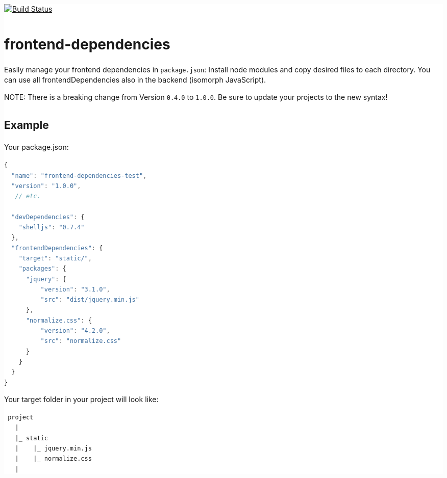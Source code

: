 [![Build Status](https://travis-ci.org/msurdi/frontend-dependencies.svg?branch=master)](https://travis-ci.org/msurdi/frontend-dependencies)


# frontend-dependencies

Easily manage your frontend dependencies in `package.json`:
Install node modules and copy desired files to each directory.
You can use all frontendDependencies also in the backend (isomorph JavaScript).

NOTE: There is a breaking change from Version `0.4.0` to `1.0.0`. Be sure to update your projects to the new syntax!


## Example

Your package.json:

```js
{
  "name": "frontend-dependencies-test",
  "version": "1.0.0",
   // etc.

  "devDependencies": {
    "shelljs": "0.7.4"
  },
  "frontendDependencies": {
    "target": "static/",
    "packages": {
      "jquery": {
          "version": "3.1.0",
          "src": "dist/jquery.min.js"
      },
      "normalize.css": {
          "version": "4.2.0",
          "src": "normalize.css"
      }
    }
  }
}
```

Your target folder in your project will look like:

```
 project
   |
   |_ static
   |    |_ jquery.min.js
   |    |_ normalize.css
   |

```
